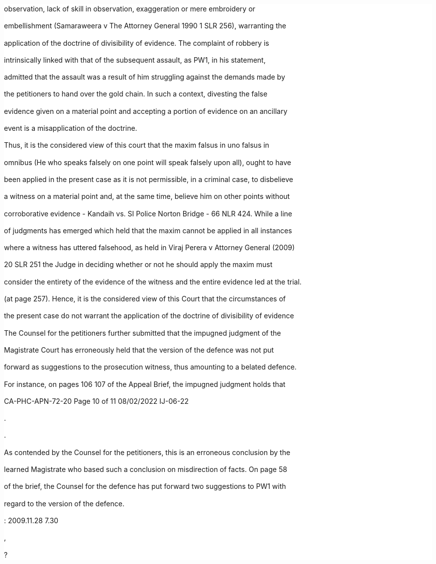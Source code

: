 observation, lack of skill in observation, exaggeration or mere embroidery or

embellishment (Samaraweera v The Attorney General 1990 1 SLR 256), warranting the

application of the doctrine of divisibility of evidence. The complaint of robbery is

intrinsically linked with that of the subsequent assault, as PW1, in his statement,

admitted that the assault was a result of him struggling against the demands made by

the petitioners to hand over the gold chain. In such a context, divesting the false

evidence given on a material point and accepting a portion of evidence on an ancillary

event is a misapplication of the doctrine.

Thus, it is the considered view of this court that the maxim falsus in uno falsus in

omnibus (He who speaks falsely on one point will speak falsely upon all), ought to have

been applied in the present case as it is not permissible, in a criminal case, to disbelieve

a witness on a material point and, at the same time, believe him on other points without

corroborative evidence - Kandaih vs. SI Police Norton Bridge - 66 NLR 424. While a line

of judgments has emerged which held that the maxim cannot be applied in all instances

where a witness has uttered falsehood, as held in Viraj Perera v Attorney General (2009)

20 SLR 251 the Judge in deciding whether or not he should apply the maxim must

consider the entirety of the evidence of the witness and the entire evidence led at the trial.

(at page 257). Hence, it is the considered view of this Court that the circumstances of

the present case do not warrant the application of the doctrine of divisibility of evidence

The Counsel for the petitioners further submitted that the impugned judgment of the

Magistrate Court has erroneously held that the version of the defence was not put

forward as suggestions to the prosecution witness, thus amounting to a belated defence.

For instance, on pages 106 107 of the Appeal Brief, the impugned judgment holds that

CA-PHC-APN-72-20 Page 10 of 11 08/02/2022 IJ-06-22

.

.

As contended by the Counsel for the petitioners, this is an erroneous conclusion by the

learned Magistrate who based such a conclusion on misdirection of facts. On page 58

of the brief, the Counsel for the defence has put forward two suggestions to PW1 with

regard to the version of the defence.

: 2009.11.28 7.30

,

?
